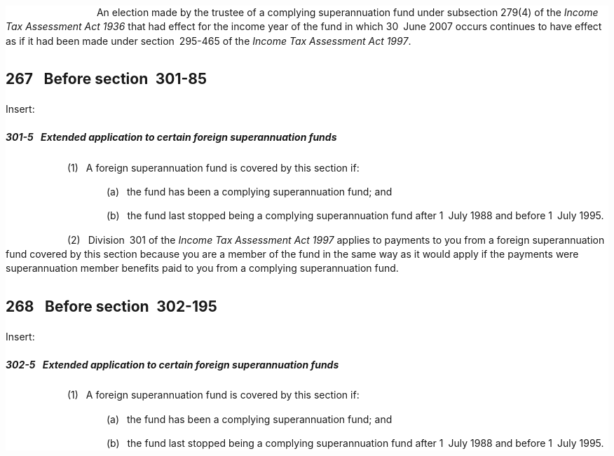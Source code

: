                    An election made by the trustee of a complying superannuation fund under subsection 279(4) of the _Income Tax Assessment Act 1936_ that had effect for the income year of the fund in which 30 June 2007 occurs continues to have effect as if it had been made under section 295-465 of the _Income Tax Assessment Act 1997_.

## 267  Before section 301-85

Insert:

##### <a id="301-5"></a>301-5  Extended application to certain foreign superannuation funds

             (1)  A foreign superannuation fund is covered by this section if:

                     (a)  the fund has been a complying superannuation fund; and

                     (b)  the fund last stopped being a complying superannuation fund after 1 July 1988 and before 1 July 1995.

             (2)  Division 301 of the _Income Tax Assessment Act 1997_ applies to payments to you from a foreign superannuation fund covered by this section because you are a member of the fund in the same way as it would apply if the payments were superannuation member benefits paid to you from a complying superannuation fund.

## 268  Before section 302-195

Insert:

##### <a id="302-5"></a>302-5  Extended application to certain foreign superannuation funds

             (1)  A foreign superannuation fund is covered by this section if:

                     (a)  the fund has been a complying superannuation fund; and

                     (b)  the fund last stopped being a complying superannuation fund after 1 July 1988 and before 1 July 1995.

